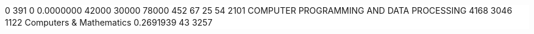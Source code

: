 </td>
<td style="text-align:right;">
0
</td>
<td style="text-align:right;">
391
</td>
<td style="text-align:right;">
0
</td>
<td style="text-align:right;">
0.0000000
</td>
<td style="text-align:right;">
42000
</td>
<td style="text-align:right;">
30000
</td>
<td style="text-align:right;">
78000
</td>
<td style="text-align:right;">
452
</td>
<td style="text-align:right;">
67
</td>
<td style="text-align:right;">
25
</td>
</tr>
<tr>
<td style="text-align:right;">
54
</td>
<td style="text-align:right;">
2101
</td>
<td style="text-align:left;">
COMPUTER PROGRAMMING AND DATA PROCESSING
</td>
<td style="text-align:right;">
4168
</td>
<td style="text-align:right;">
3046
</td>
<td style="text-align:right;">
1122
</td>
<td style="text-align:left;">
Computers & Mathematics
</td>
<td style="text-align:right;">
0.2691939
</td>
<td style="text-align:right;">
43
</td>
<td style="text-align:right;">
3257
</td>
<td style="text-align:right;">